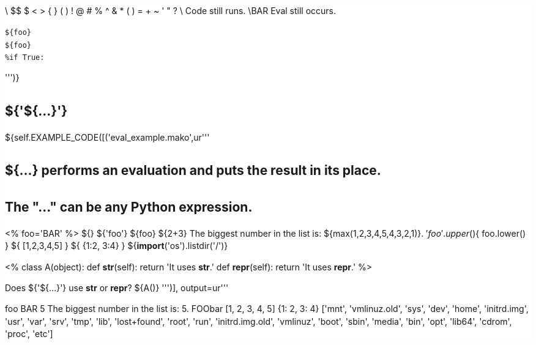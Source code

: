 \\ $$ \$ \< \> \{ \}  \( \) \! \@ \# \% \^ \& \* \( \) \= \+ \~ \' \" \?
\    Code still runs.
\BAR             Eval still occurs.



    ${foo}
    ${foo}
    %if True:
''')}


${'${...}'}
-----------

${self.EXAMPLE_CODE([('eval_example.mako',ur'''
## ${...} performs an evaluation and puts the result in its place.
## The "..." can be any Python expression.

<% foo='BAR' %>
${}
${'foo'}
${foo}
${2+3}
The biggest number in the list is: ${max(1,2,3,4,5,4,3,2,1)}.
${'foo'.upper()}${ foo.lower() }
${ [1,2,3,4,5] }
${ {1:2, 3:4} }
${__import__('os').listdir('/')}

<%
class A(object):
    def __str__(self): return 'It uses __str__.'
    def __repr__(self): return 'It uses __repr__.'
%>

Does ${'${...}'} use __str__ or __repr__?  ${A()}
''')],
output=ur'''



foo
BAR
5
The biggest number in the list is: 5.
FOObar
[1, 2, 3, 4, 5]
{1: 2, 3: 4}
['mnt', 'vmlinuz.old', 'sys', 'dev', 'home', 'initrd.img', 'usr', 'var', 'srv', 'tmp', 'lib', 'lost+found', 'root', 'run', 'initrd.img.old', 'vmlinuz', 'boot', 'sbin', 'media', 'bin', 'opt', 'lib64', 'cdrom', 'proc', 'etc']

